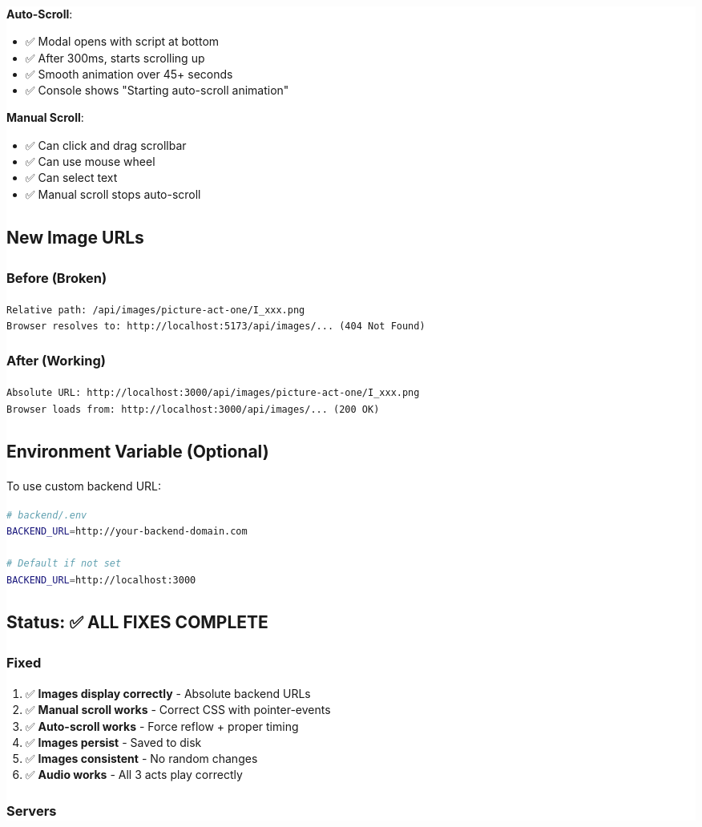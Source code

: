 **Auto-Scroll**:

- ✅ Modal opens with script at bottom
- ✅ After 300ms, starts scrolling up
- ✅ Smooth animation over 45+ seconds
- ✅ Console shows "Starting auto-scroll animation"

**Manual Scroll**:

- ✅ Can click and drag scrollbar
- ✅ Can use mouse wheel
- ✅ Can select text
- ✅ Manual scroll stops auto-scroll

## New Image URLs

### Before (Broken)

```
Relative path: /api/images/picture-act-one/I_xxx.png
Browser resolves to: http://localhost:5173/api/images/... (404 Not Found)
```

### After (Working)

```
Absolute URL: http://localhost:3000/api/images/picture-act-one/I_xxx.png
Browser loads from: http://localhost:3000/api/images/... (200 OK)
```

## Environment Variable (Optional)

To use custom backend URL:

```bash
# backend/.env
BACKEND_URL=http://your-backend-domain.com

# Default if not set
BACKEND_URL=http://localhost:3000
```

## Status: ✅ ALL FIXES COMPLETE

### Fixed

1. ✅ **Images display correctly** - Absolute backend URLs
2. ✅ **Manual scroll works** - Correct CSS with pointer-events
3. ✅ **Auto-scroll works** - Force reflow + proper timing
4. ✅ **Images persist** - Saved to disk
5. ✅ **Images consistent** - No random changes
6. ✅ **Audio works** - All 3 acts play correctly

### Servers

